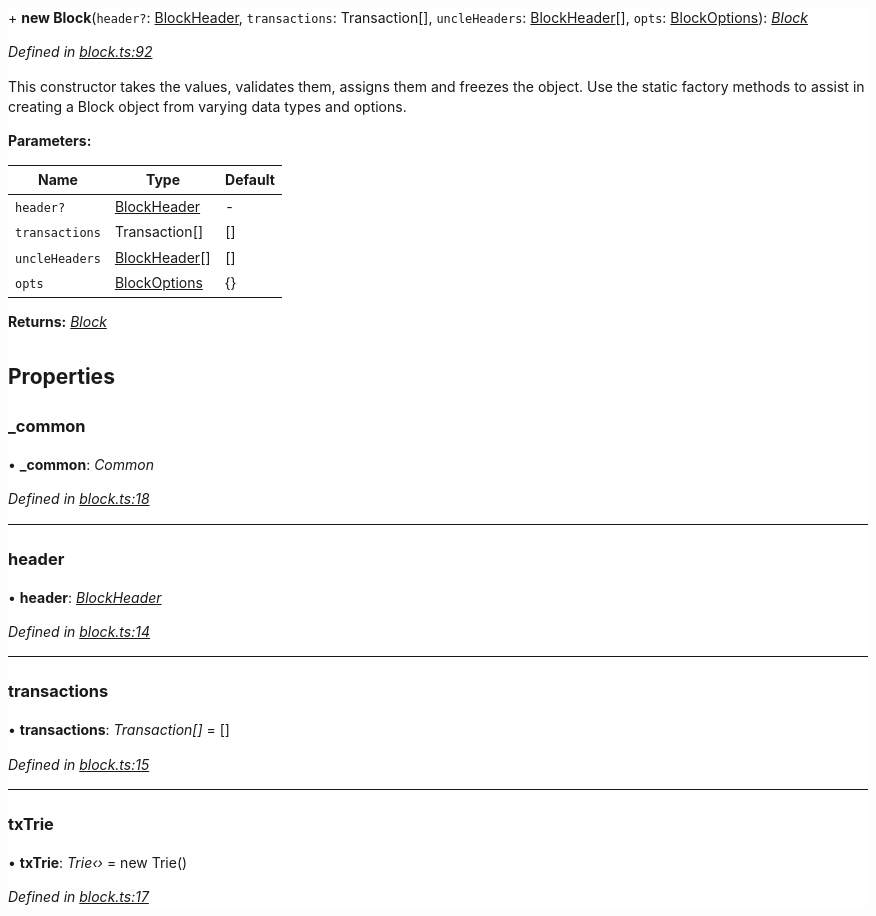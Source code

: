 \+ **new Block**(`header?`: [BlockHeader](_index_.blockheader.md), `transactions`: Transaction[], `uncleHeaders`: [BlockHeader](_header_.blockheader.md)[], `opts`: [BlockOptions](../interfaces/_index_.blockoptions.md)): *[Block](_index_.block.md)*

*Defined in [block.ts:92](https://github.com/ethereumjs/ethereumjs-vm/blob/master/packages/block/src/block.ts#L92)*

This constructor takes the values, validates them, assigns them and freezes the object.
Use the static factory methods to assist in creating a Block object from varying data types and options.

**Parameters:**

Name | Type | Default |
------ | ------ | ------ |
`header?` | [BlockHeader](_index_.blockheader.md) | - |
`transactions` | Transaction[] | [] |
`uncleHeaders` | [BlockHeader](_header_.blockheader.md)[] | [] |
`opts` | [BlockOptions](../interfaces/_index_.blockoptions.md) | {} |

**Returns:** *[Block](_index_.block.md)*

## Properties

###  _common

• **_common**: *Common*

*Defined in [block.ts:18](https://github.com/ethereumjs/ethereumjs-vm/blob/master/packages/block/src/block.ts#L18)*

___

###  header

• **header**: *[BlockHeader](_header_.blockheader.md)*

*Defined in [block.ts:14](https://github.com/ethereumjs/ethereumjs-vm/blob/master/packages/block/src/block.ts#L14)*

___

###  transactions

• **transactions**: *Transaction[]* = []

*Defined in [block.ts:15](https://github.com/ethereumjs/ethereumjs-vm/blob/master/packages/block/src/block.ts#L15)*

___

###  txTrie

• **txTrie**: *Trie‹›* = new Trie()

*Defined in [block.ts:17](https://github.com/ethereumjs/ethereumjs-vm/blob/master/packages/block/src/block.ts#L17)*
